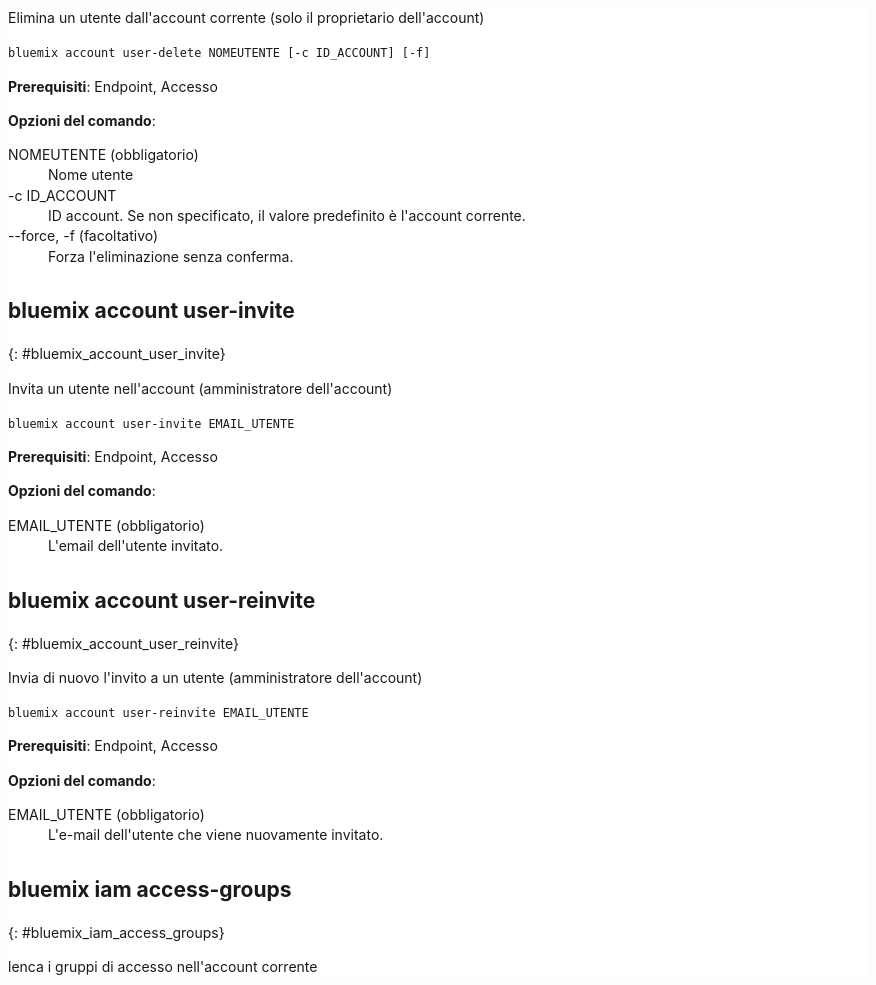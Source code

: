 Elimina un utente dall'account corrente (solo il proprietario dell'account)

```
bluemix account user-delete NOMEUTENTE [-c ID_ACCOUNT] [-f]
```

<strong>Prerequisiti</strong>:  Endpoint, Accesso

<strong>Opzioni del comando</strong>:
<dl>
<dt>NOMEUTENTE (obbligatorio)</dt>
<dd>Nome utente</dd>
<dt>-c ID_ACCOUNT</dt>
<dd>ID account. Se non specificato, il valore predefinito è l'account corrente.</dd>
<dt>--force, -f (facoltativo)</dt>
<dd>Forza l'eliminazione senza conferma.</dd>
</dl>

## bluemix account user-invite
{: #bluemix_account_user_invite}

Invita un utente nell'account (amministratore dell'account)

```
bluemix account user-invite EMAIL_UTENTE
```

<strong>Prerequisiti</strong>:  Endpoint, Accesso

<strong>Opzioni del comando</strong>:
<dl>
   <dt>EMAIL_UTENTE (obbligatorio)</dt>
   <dd>L'email dell'utente invitato.</dd>
</dl>


## bluemix account user-reinvite
{: #bluemix_account_user_reinvite}

Invia di nuovo l'invito a un utente (amministratore dell'account)

```
bluemix account user-reinvite EMAIL_UTENTE
```
<strong>Prerequisiti</strong>:  Endpoint, Accesso

<strong>Opzioni del comando</strong>:
<dl>
   <dt>EMAIL_UTENTE (obbligatorio)</dt>
   <dd>L'e-mail dell'utente che viene nuovamente invitato.</dd>
</dl>

## bluemix iam access-groups
{: #bluemix_iam_access_groups}

lenca i gruppi di accesso nell'account corrente
